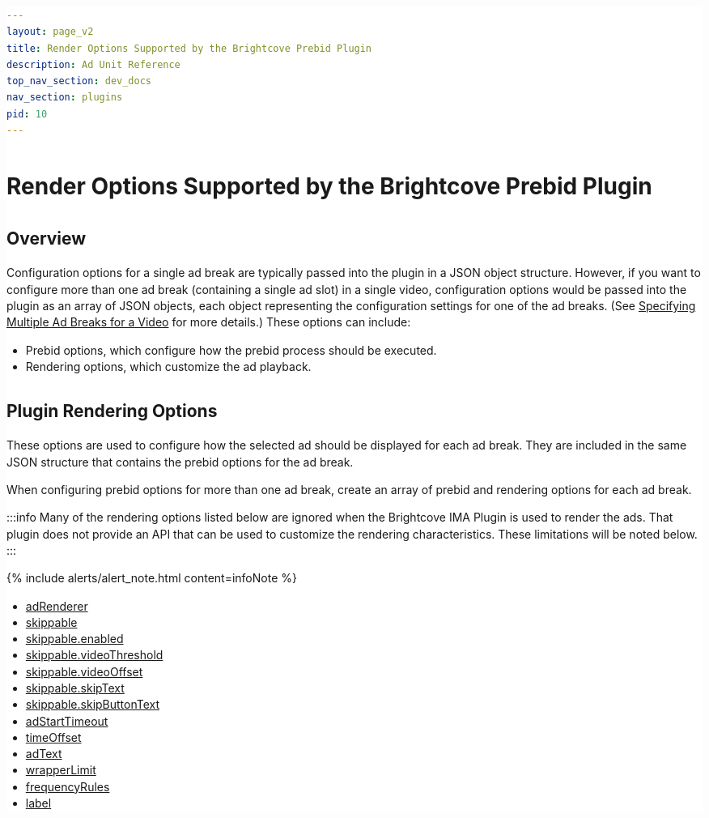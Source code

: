 ```yaml
---
layout: page_v2
title: Render Options Supported by the Brightcove Prebid Plugin
description: Ad Unit Reference
top_nav_section: dev_docs
nav_section: plugins
pid: 10
---
```



# Render Options Supported by the Brightcove Prebid Plugin

## Overview

Configuration options for a single ad break are typically passed into the plugin in a JSON object structure. However, if you want to configure more than one ad break (containing a single ad slot) in a single video, configuration options would be passed into the plugin as an array of JSON objects, each object representing the configuration settings for one of the ad breaks. (See [Specifying Multiple Ad Breaks for a Video]({{site.baseurl}}/dev-docs/plugins/bc/bc-prebid-plugin-multiad-options.html) for more details.) These options can include:

* Prebid options, which configure how the prebid process should be executed.
* Rendering options, which customize the ad playback.

## Plugin Rendering Options

These options are used to configure how the selected ad should be displayed for each ad break. They are included in the same JSON structure that contains the prebid options for the ad break.

When configuring prebid options for more than one ad break, create an array of prebid and rendering options for each ad break.

:::info
Many of the rendering options listed below are ignored when the Brightcove IMA Plugin is used to render the ads.  That plugin does not provide an API that can be used to customize the rendering characteristics. These limitations will be noted below.
:::

{% include alerts/alert_note.html content=infoNote %}

* [adRenderer](#adrenderer)
* [skippable](#skippable)
* [skippable.enabled](#enabled)
* [skippable.videoThreshold](#videoThreshold)
* [skippable.videoOffset](#videoOffset)
* [skippable.skipText](#skipText)
* [skippable.skipButtonText](#skipButtonText)
* [adStartTimeout](#adStartTimeout)
* [timeOffset](#timeOffset)
* [adText](#adText)
* [wrapperLimit](#wrapperLimit)
* [frequencyRules](#frequencyRules)
* [label](#labeloption)
